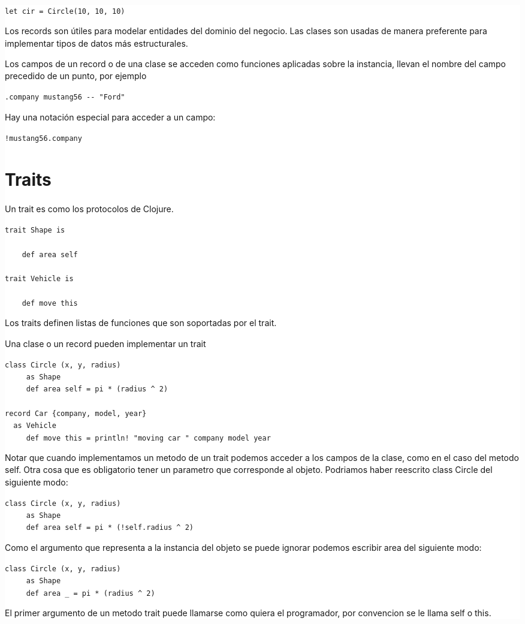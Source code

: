     let cir = Circle(10, 10, 10)

Los records son útiles para modelar entidades del dominio del negocio.
Las clases son usadas de manera preferente para implementar tipos de datos más estructurales.

Los campos de un record o de una clase se acceden como funciones aplicadas sobre la instancia, 
llevan el nombre del campo precedido de un punto, por ejemplo

    .company mustang56 -- "Ford"
    
Hay una notación especial para acceder a un campo:

    !mustang56.company 
   
    
# Traits 

Un trait es como los protocolos de Clojure.

    
    trait Shape is

        def area self
        
    trait Vehicle is

        def move this    

Los traits definen listas de funciones que son soportadas por el trait.

Una clase o un record pueden implementar un trait 


    class Circle (x, y, radius)
         as Shape
         def area self = pi * (radius ^ 2)

    record Car {company, model, year}
      as Vehicle
         def move this = println! "moving car " company model year
         
Notar que cuando implementamos un metodo de un trait podemos acceder a los campos de la clase, 
como en el caso del metodo self.
Otra cosa que es obligatorio tener un parametro que corresponde al objeto.
Podriamos haber reescrito class Circle del siguiente modo:

    class Circle (x, y, radius)
         as Shape
         def area self = pi * (!self.radius ^ 2)
         
Como el argumento que representa a la instancia del objeto se puede ignorar podemos escribir area del siguiente modo:
         
    class Circle (x, y, radius)
         as Shape
         def area _ = pi * (radius ^ 2)  
         
El primer argumento de un metodo trait puede llamarse como quiera el programador, por convencion se le llama self o this.
         